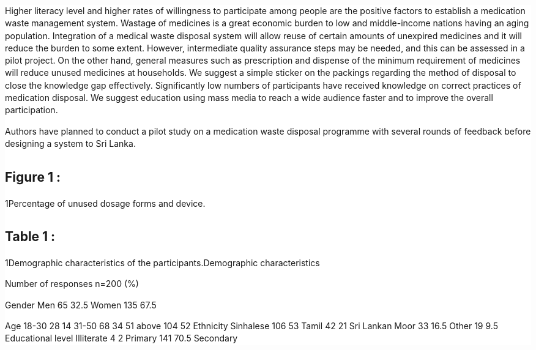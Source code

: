 Higher literacy level and higher rates of willingness to participate among people are the positive factors to establish a medication waste management system. Wastage of medicines is a great economic burden to low and middle-income nations having an aging population. Integration of a medical waste disposal system will allow reuse of certain amounts of unexpired medicines and it will reduce the burden to some extent. However, intermediate quality assurance steps may be needed, and this can be assessed in a pilot project. On the other hand, general measures such as prescription and dispense of the minimum requirement of medicines will reduce unused medicines at households. We suggest a simple sticker on the packings regarding the method of disposal to close the knowledge gap effectively. Significantly low numbers of participants have received knowledge on correct practices of medication disposal. We suggest education using mass media to reach a wide audience faster and to improve the overall participation.

Authors have planned to conduct a pilot study on a medication waste disposal programme with several rounds of feedback before designing a system to Sri Lanka.

## Figure 1 :
1Percentage of unused dosage forms and device.

## Table 1 :
1Demographic characteristics of the participants.Demographic 
characteristics 

Number of responses 
n=200 (%) 

Gender 
Men 
65 
32.5 
Women 
135 
67.5 

Age 
18-30 
28 
14 
31-50 
68 
34 
51 above 
104 
52 
Ethnicity 
Sinhalese 
106 
53 
Tamil 
42 
21 
Sri Lankan Moor 
33 
16.5 
Other 
19 
9.5 
Educational level 
Illiterate 
4 
2 
Primary 
141 
70.5 
Secondary 